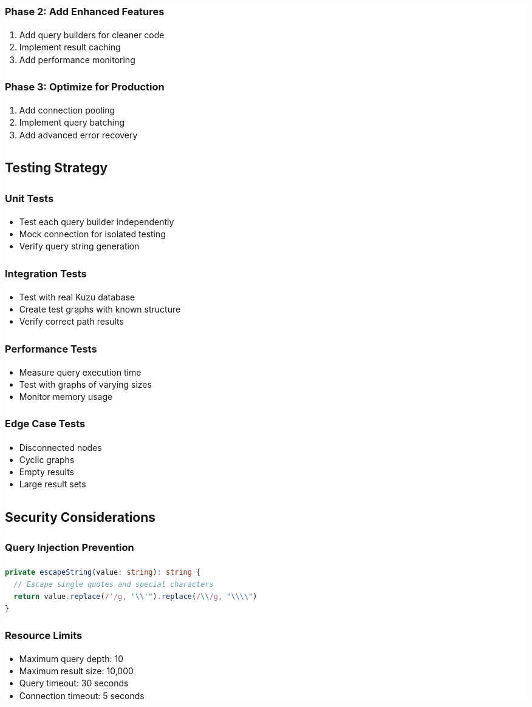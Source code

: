 ### Phase 2: Add Enhanced Features
1. Add query builders for cleaner code
2. Implement result caching
3. Add performance monitoring

### Phase 3: Optimize for Production
1. Add connection pooling
2. Implement query batching
3. Add advanced error recovery

## Testing Strategy

### Unit Tests
- Test each query builder independently
- Mock connection for isolated testing
- Verify query string generation

### Integration Tests
- Test with real Kuzu database
- Create test graphs with known structure
- Verify correct path results

### Performance Tests
- Measure query execution time
- Test with graphs of varying sizes
- Monitor memory usage

### Edge Case Tests
- Disconnected nodes
- Cyclic graphs
- Empty results
- Large result sets

## Security Considerations

### Query Injection Prevention
```typescript
private escapeString(value: string): string {
  // Escape single quotes and special characters
  return value.replace(/'/g, "\\'").replace(/\\/g, "\\\\")
}
```

### Resource Limits
- Maximum query depth: 10
- Maximum result size: 10,000
- Query timeout: 30 seconds
- Connection timeout: 5 seconds
